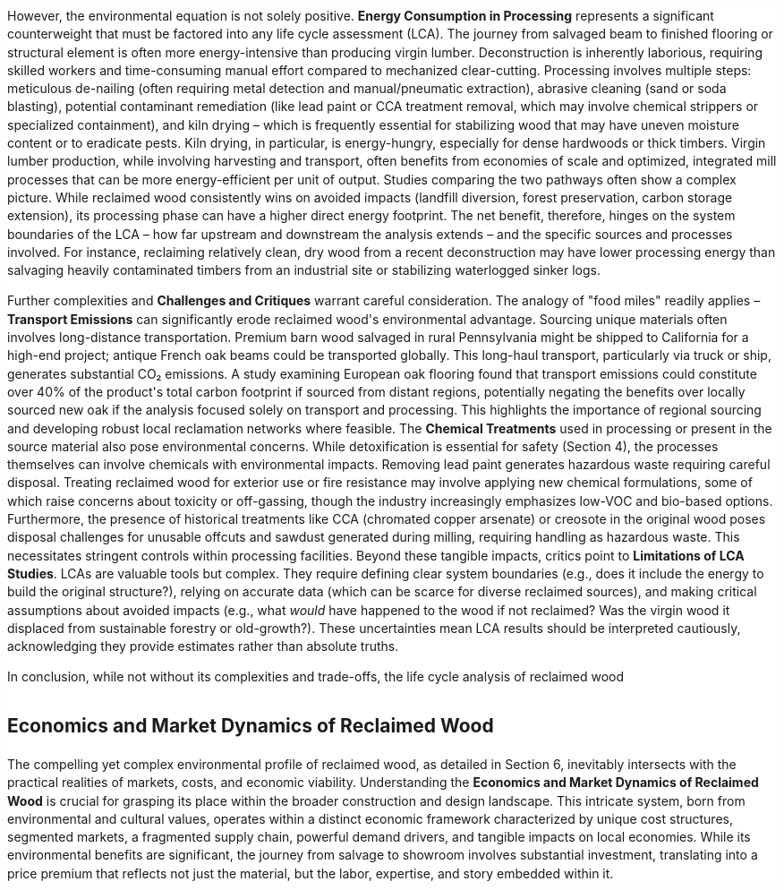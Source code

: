 However, the environmental equation is not solely positive. **Energy Consumption in Processing** represents a significant counterweight that must be factored into any life cycle assessment (LCA). The journey from salvaged beam to finished flooring or structural element is often more energy-intensive than producing virgin lumber. Deconstruction is inherently laborious, requiring skilled workers and time-consuming manual effort compared to mechanized clear-cutting. Processing involves multiple steps: meticulous de-nailing (often requiring metal detection and manual/pneumatic extraction), abrasive cleaning (sand or soda blasting), potential contaminant remediation (like lead paint or CCA treatment removal, which may involve chemical strippers or specialized containment), and kiln drying – which is frequently essential for stabilizing wood that may have uneven moisture content or to eradicate pests. Kiln drying, in particular, is energy-hungry, especially for dense hardwoods or thick timbers. Virgin lumber production, while involving harvesting and transport, often benefits from economies of scale and optimized, integrated mill processes that can be more energy-efficient per unit of output. Studies comparing the two pathways often show a complex picture. While reclaimed wood consistently wins on avoided impacts (landfill diversion, forest preservation, carbon storage extension), its processing phase can have a higher direct energy footprint. The net benefit, therefore, hinges on the system boundaries of the LCA – how far upstream and downstream the analysis extends – and the specific sources and processes involved. For instance, reclaiming relatively clean, dry wood from a recent deconstruction may have lower processing energy than salvaging heavily contaminated timbers from an industrial site or stabilizing waterlogged sinker logs.

Further complexities and **Challenges and Critiques** warrant careful consideration. The analogy of "food miles" readily applies – **Transport Emissions** can significantly erode reclaimed wood's environmental advantage. Sourcing unique materials often involves long-distance transportation. Premium barn wood salvaged in rural Pennsylvania might be shipped to California for a high-end project; antique French oak beams could be transported globally. This long-haul transport, particularly via truck or ship, generates substantial CO₂ emissions. A study examining European oak flooring found that transport emissions could constitute over 40% of the product's total carbon footprint if sourced from distant regions, potentially negating the benefits over locally sourced new oak if the analysis focused solely on transport and processing. This highlights the importance of regional sourcing and developing robust local reclamation networks where feasible. The **Chemical Treatments** used in processing or present in the source material also pose environmental concerns. While detoxification is essential for safety (Section 4), the processes themselves can involve chemicals with environmental impacts. Removing lead paint generates hazardous waste requiring careful disposal. Treating reclaimed wood for exterior use or fire resistance may involve applying new chemical formulations, some of which raise concerns about toxicity or off-gassing, though the industry increasingly emphasizes low-VOC and bio-based options. Furthermore, the presence of historical treatments like CCA (chromated copper arsenate) or creosote in the original wood poses disposal challenges for unusable offcuts and sawdust generated during milling, requiring handling as hazardous waste. This necessitates stringent controls within processing facilities. Beyond these tangible impacts, critics point to **Limitations of LCA Studies**. LCAs are valuable tools but complex. They require defining clear system boundaries (e.g., does it include the energy to build the original structure?), relying on accurate data (which can be scarce for diverse reclaimed sources), and making critical assumptions about avoided impacts (e.g., what *would* have happened to the wood if not reclaimed? Was the virgin wood it displaced from sustainable forestry or old-growth?). These uncertainties mean LCA results should be interpreted cautiously, acknowledging they provide estimates rather than absolute truths.

In conclusion, while not without its complexities and trade-offs, the life cycle analysis of reclaimed wood

## Economics and Market Dynamics of Reclaimed Wood

The compelling yet complex environmental profile of reclaimed wood, as detailed in Section 6, inevitably intersects with the practical realities of markets, costs, and economic viability. Understanding the **Economics and Market Dynamics of Reclaimed Wood** is crucial for grasping its place within the broader construction and design landscape. This intricate system, born from environmental and cultural values, operates within a distinct economic framework characterized by unique cost structures, segmented markets, a fragmented supply chain, powerful demand drivers, and tangible impacts on local economies. While its environmental benefits are significant, the journey from salvage to showroom involves substantial investment, translating into a price premium that reflects not just the material, but the labor, expertise, and story embedded within it.
